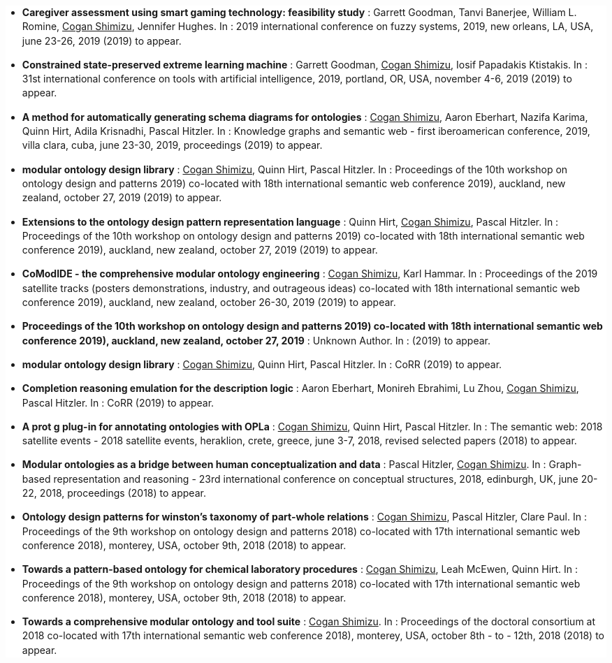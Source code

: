 - **Caregiver assessment using smart gaming technology: feasibility study** : Garrett Goodman, Tanvi Banerjee, William L. Romine, <u>Cogan Shimizu</u>, Jennifer Hughes. In : 2019 international conference on fuzzy systems, 2019, new orleans, LA, USA, june 23-26, 2019 (2019) to appear.

- **Constrained state-preserved extreme learning machine** : Garrett Goodman, <u>Cogan Shimizu</u>, Iosif Papadakis Ktistakis. In : 31st international conference on tools with artificial intelligence, 2019, portland, OR, USA, november 4-6, 2019 (2019) to appear.

- **A method for automatically generating schema diagrams for ontologies** : <u>Cogan Shimizu</u>, Aaron Eberhart, Nazifa Karima, Quinn Hirt, Adila Krisnadhi, Pascal Hitzler. In : Knowledge graphs and semantic web - first iberoamerican conference, 2019, villa clara, cuba, june 23-30, 2019, proceedings (2019) to appear.

- **modular ontology design library** : <u>Cogan Shimizu</u>, Quinn Hirt, Pascal Hitzler. In : Proceedings of the 10th workshop on ontology design and patterns 2019) co-located with 18th international semantic web conference 2019), auckland, new zealand, october 27, 2019 (2019) to appear.

- **Extensions to the ontology design pattern representation language** : Quinn Hirt, <u>Cogan Shimizu</u>, Pascal Hitzler. In : Proceedings of the 10th workshop on ontology design and patterns 2019) co-located with 18th international semantic web conference 2019), auckland, new zealand, october 27, 2019 (2019) to appear.

- **CoModIDE - the comprehensive modular ontology engineering** : <u>Cogan Shimizu</u>, Karl Hammar. In : Proceedings of the 2019 satellite tracks (posters demonstrations, industry, and outrageous ideas) co-located with 18th international semantic web conference 2019), auckland, new zealand, october 26-30, 2019 (2019) to appear.

- **Proceedings of the 10th workshop on ontology design and patterns 2019) co-located with 18th international semantic web conference 2019), auckland, new zealand, october 27, 2019** : Unknown Author. In : (2019) to appear.

- **modular ontology design library** : <u>Cogan Shimizu</u>, Quinn Hirt, Pascal Hitzler. In : CoRR (2019) to appear.

- **Completion reasoning emulation for the description logic** : Aaron Eberhart, Monireh Ebrahimi, Lu Zhou, <u>Cogan Shimizu</u>, Pascal Hitzler. In : CoRR (2019) to appear.

- **A prot g plug-in for annotating ontologies with OPLa** : <u>Cogan Shimizu</u>, Quinn Hirt, Pascal Hitzler. In : The semantic web: 2018 satellite events - 2018 satellite events, heraklion, crete, greece, june 3-7, 2018, revised selected papers (2018) to appear.

- **Modular ontologies as a bridge between human conceptualization and data** : Pascal Hitzler, <u>Cogan Shimizu</u>. In : Graph-based representation and reasoning - 23rd international conference on conceptual structures, 2018, edinburgh, UK, june 20-22, 2018, proceedings (2018) to appear.

- **Ontology design patterns for winston’s taxonomy of part-whole relations** : <u>Cogan Shimizu</u>, Pascal Hitzler, Clare Paul. In : Proceedings of the 9th workshop on ontology design and patterns 2018) co-located with 17th international semantic web conference 2018), monterey, USA, october 9th, 2018 (2018) to appear.

- **Towards a pattern-based ontology for chemical laboratory procedures** : <u>Cogan Shimizu</u>, Leah McEwen, Quinn Hirt. In : Proceedings of the 9th workshop on ontology design and patterns 2018) co-located with 17th international semantic web conference 2018), monterey, USA, october 9th, 2018 (2018) to appear.

- **Towards a comprehensive modular ontology and tool suite** : <u>Cogan Shimizu</u>. In : Proceedings of the doctoral consortium at 2018 co-located with 17th international semantic web conference 2018), monterey, USA, october 8th - to - 12th, 2018 (2018) to appear.
